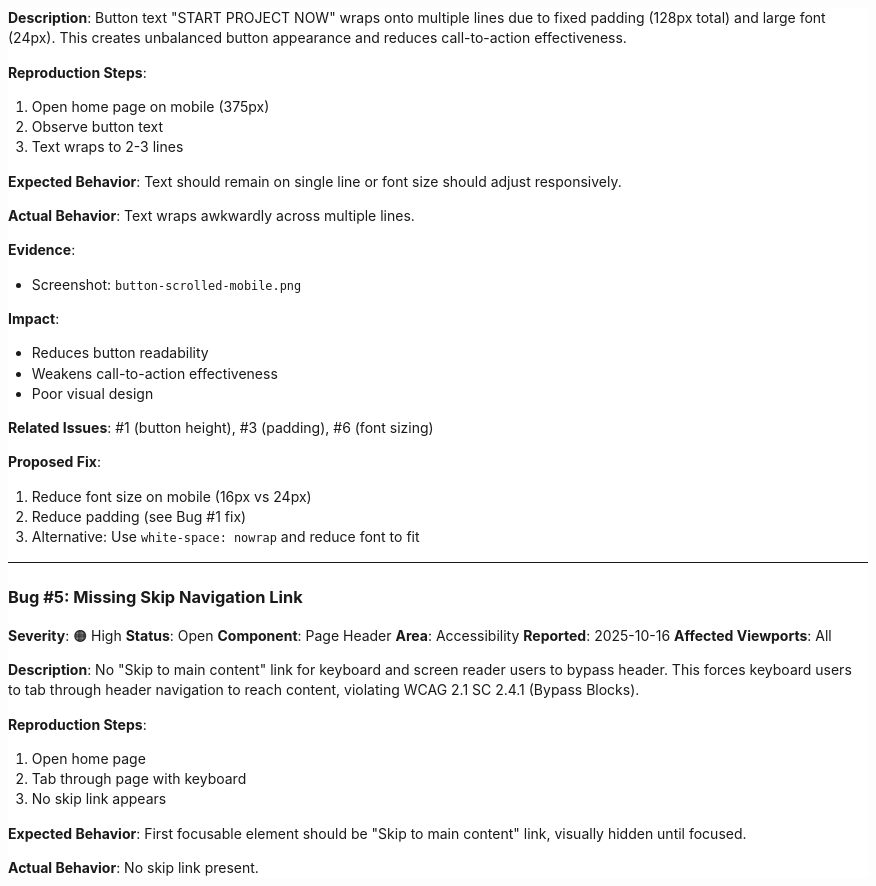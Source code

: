 **Description**:
Button text "START PROJECT NOW" wraps onto multiple lines due to fixed padding (128px total) and large font (24px). This creates unbalanced button appearance and reduces call-to-action effectiveness.

**Reproduction Steps**:
1. Open home page on mobile (375px)
2. Observe button text
3. Text wraps to 2-3 lines

**Expected Behavior**:
Text should remain on single line or font size should adjust responsively.

**Actual Behavior**:
Text wraps awkwardly across multiple lines.

**Evidence**:
- Screenshot: `button-scrolled-mobile.png`

**Impact**:
- Reduces button readability
- Weakens call-to-action effectiveness
- Poor visual design

**Related Issues**: #1 (button height), #3 (padding), #6 (font sizing)

**Proposed Fix**:
1. Reduce font size on mobile (16px vs 24px)
2. Reduce padding (see Bug #1 fix)
3. Alternative: Use `white-space: nowrap` and reduce font to fit

---

### Bug #5: Missing Skip Navigation Link
**Severity**: 🟠 High
**Status**: Open
**Component**: Page Header
**Area**: Accessibility
**Reported**: 2025-10-16
**Affected Viewports**: All

**Description**:
No "Skip to main content" link for keyboard and screen reader users to bypass header. This forces keyboard users to tab through header navigation to reach content, violating WCAG 2.1 SC 2.4.1 (Bypass Blocks).

**Reproduction Steps**:
1. Open home page
2. Tab through page with keyboard
3. No skip link appears

**Expected Behavior**:
First focusable element should be "Skip to main content" link, visually hidden until focused.

**Actual Behavior**:
No skip link present.
